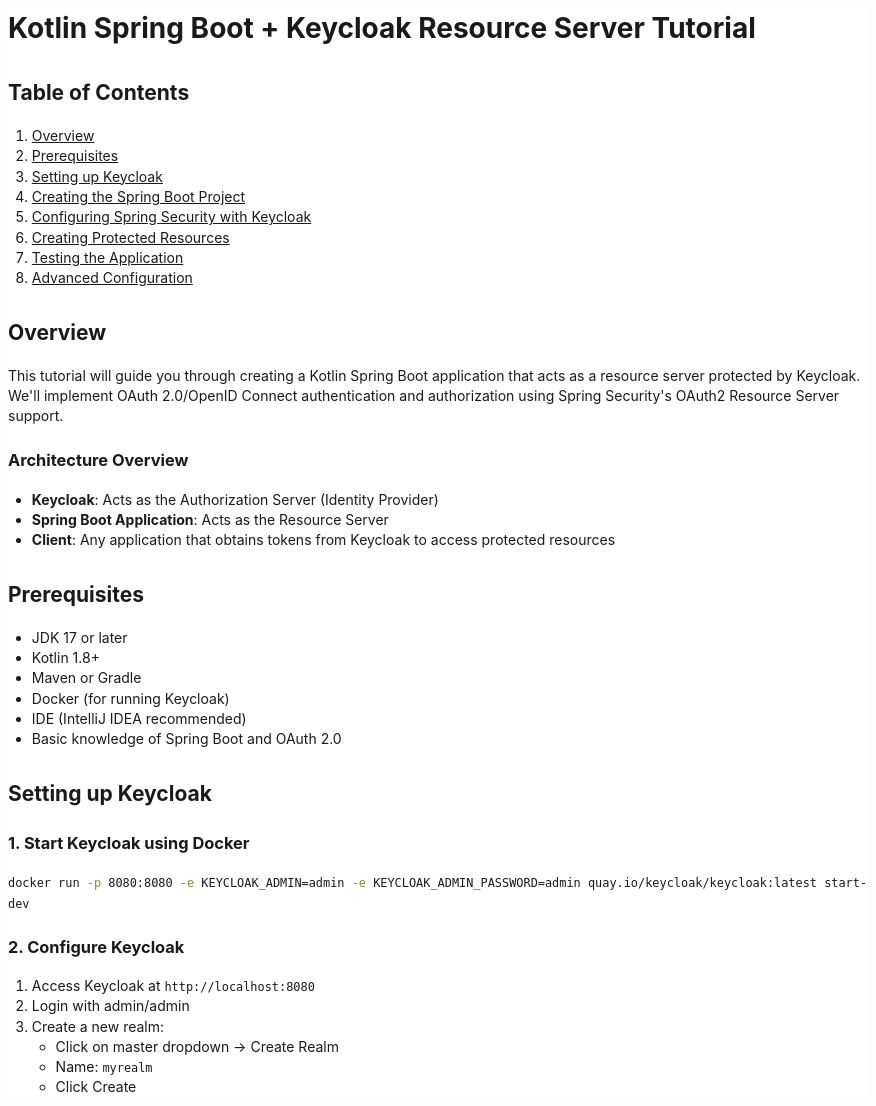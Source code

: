 # Kotlin Spring Boot + Keycloak Resource Server Tutorial

## Table of Contents
1. [Overview](#overview)
2. [Prerequisites](#prerequisites)
3. [Setting up Keycloak](#setting-up-keycloak)
4. [Creating the Spring Boot Project](#creating-the-spring-boot-project)
5. [Configuring Spring Security with Keycloak](#configuring-spring-security-with-keycloak)
6. [Creating Protected Resources](#creating-protected-resources)
7. [Testing the Application](#testing-the-application)
8. [Advanced Configuration](#advanced-configuration)

## Overview

This tutorial will guide you through creating a Kotlin Spring Boot application that acts as a resource server protected by Keycloak. We'll implement OAuth 2.0/OpenID Connect authentication and authorization using Spring Security's OAuth2 Resource Server support.

### Architecture Overview
- **Keycloak**: Acts as the Authorization Server (Identity Provider)
- **Spring Boot Application**: Acts as the Resource Server
- **Client**: Any application that obtains tokens from Keycloak to access protected resources

## Prerequisites

- JDK 17 or later
- Kotlin 1.8+
- Maven or Gradle
- Docker (for running Keycloak)
- IDE (IntelliJ IDEA recommended)
- Basic knowledge of Spring Boot and OAuth 2.0

## Setting up Keycloak

### 1. Start Keycloak using Docker

```bash
docker run -p 8080:8080 -e KEYCLOAK_ADMIN=admin -e KEYCLOAK_ADMIN_PASSWORD=admin quay.io/keycloak/keycloak:latest start-dev
```

### 2. Configure Keycloak

1. Access Keycloak at `http://localhost:8080`
2. Login with admin/admin
3. Create a new realm:
   - Click on master dropdown → Create Realm
   - Name: `myrealm`
   - Click Create
